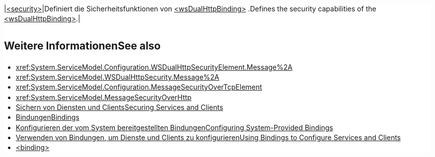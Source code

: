 |[\<security>](security-of-wsdualhttpbinding.md)|<span data-ttu-id="bf52b-195">Definiert die Sicherheitsfunktionen von [\<wsDualHttpBinding>](wsdualhttpbinding.md) .</span><span class="sxs-lookup"><span data-stu-id="bf52b-195">Defines the security capabilities of the [\<wsDualHttpBinding>](wsdualhttpbinding.md).</span></span>|  
  
## <a name="see-also"></a><span data-ttu-id="bf52b-196">Weitere Informationen</span><span class="sxs-lookup"><span data-stu-id="bf52b-196">See also</span></span>

- <xref:System.ServiceModel.Configuration.WSDualHttpSecurityElement.Message%2A>
- <xref:System.ServiceModel.WSDualHttpSecurity.Message%2A>
- <xref:System.ServiceModel.Configuration.MessageSecurityOverTcpElement>
- <xref:System.ServiceModel.MessageSecurityOverHttp>
- [<span data-ttu-id="bf52b-197">Sichern von Diensten und Clients</span><span class="sxs-lookup"><span data-stu-id="bf52b-197">Securing Services and Clients</span></span>](../../../wcf/feature-details/securing-services-and-clients.md)
- [<span data-ttu-id="bf52b-198">Bindungen</span><span class="sxs-lookup"><span data-stu-id="bf52b-198">Bindings</span></span>](../../../wcf/bindings.md)
- [<span data-ttu-id="bf52b-199">Konfigurieren der vom System bereitgestellten Bindungen</span><span class="sxs-lookup"><span data-stu-id="bf52b-199">Configuring System-Provided Bindings</span></span>](../../../wcf/feature-details/configuring-system-provided-bindings.md)
- [<span data-ttu-id="bf52b-200">Verwenden von Bindungen, um Dienste und Clients zu konfigurieren</span><span class="sxs-lookup"><span data-stu-id="bf52b-200">Using Bindings to Configure Services and Clients</span></span>](../../../wcf/using-bindings-to-configure-services-and-clients.md)
- [\<binding>](bindings.md)
